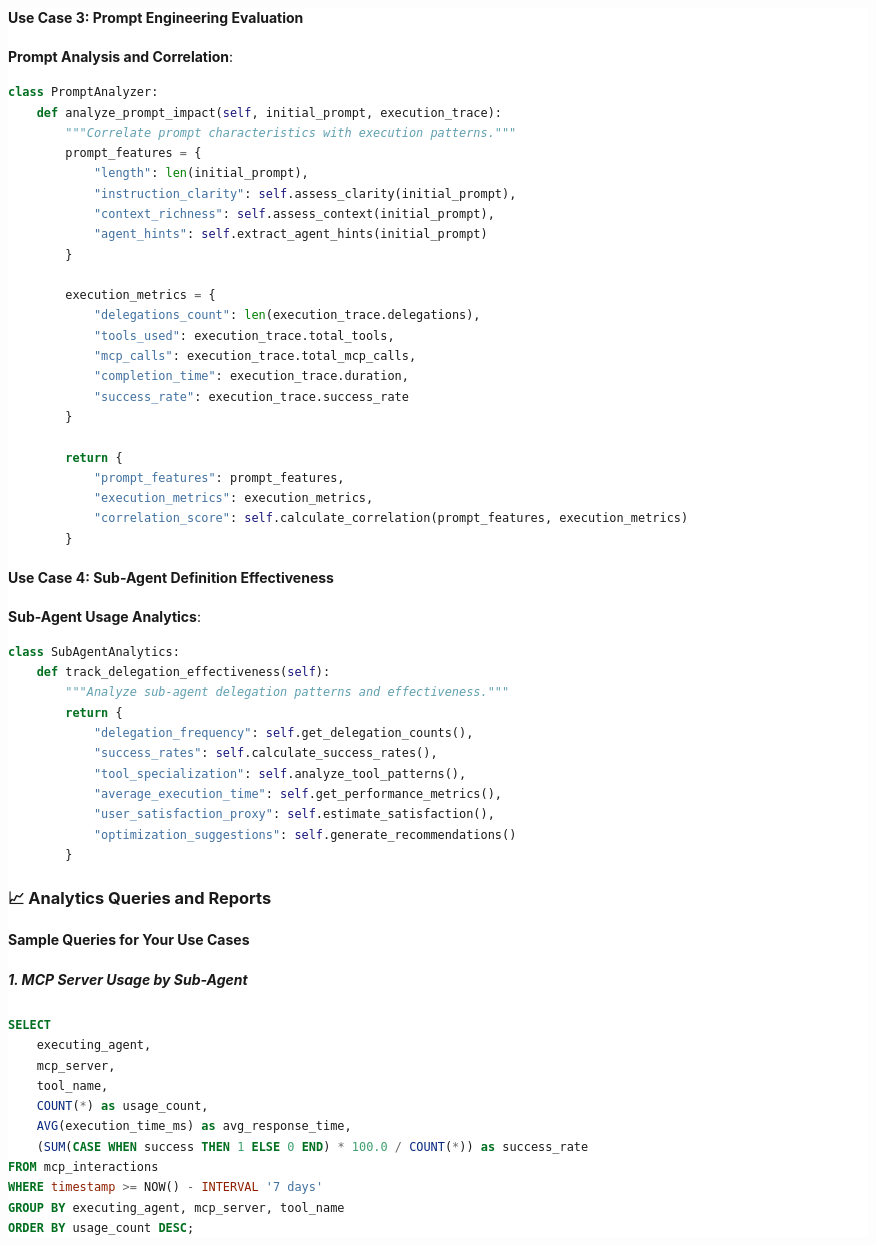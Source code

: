 #### Use Case 3: Prompt Engineering Evaluation

**Prompt Analysis and Correlation**:
```python
class PromptAnalyzer:
    def analyze_prompt_impact(self, initial_prompt, execution_trace):
        """Correlate prompt characteristics with execution patterns."""
        prompt_features = {
            "length": len(initial_prompt),
            "instruction_clarity": self.assess_clarity(initial_prompt),
            "context_richness": self.assess_context(initial_prompt),
            "agent_hints": self.extract_agent_hints(initial_prompt)
        }
        
        execution_metrics = {
            "delegations_count": len(execution_trace.delegations),
            "tools_used": execution_trace.total_tools,
            "mcp_calls": execution_trace.total_mcp_calls,
            "completion_time": execution_trace.duration,
            "success_rate": execution_trace.success_rate
        }
        
        return {
            "prompt_features": prompt_features,
            "execution_metrics": execution_metrics,
            "correlation_score": self.calculate_correlation(prompt_features, execution_metrics)
        }
```

#### Use Case 4: Sub-Agent Definition Effectiveness

**Sub-Agent Usage Analytics**:
```python
class SubAgentAnalytics:
    def track_delegation_effectiveness(self):
        """Analyze sub-agent delegation patterns and effectiveness."""
        return {
            "delegation_frequency": self.get_delegation_counts(),
            "success_rates": self.calculate_success_rates(),
            "tool_specialization": self.analyze_tool_patterns(),
            "average_execution_time": self.get_performance_metrics(),
            "user_satisfaction_proxy": self.estimate_satisfaction(),
            "optimization_suggestions": self.generate_recommendations()
        }
```

### 📈 Analytics Queries and Reports

#### Sample Queries for Your Use Cases

##### 1. MCP Server Usage by Sub-Agent
```sql
SELECT 
    executing_agent,
    mcp_server,
    tool_name,
    COUNT(*) as usage_count,
    AVG(execution_time_ms) as avg_response_time,
    (SUM(CASE WHEN success THEN 1 ELSE 0 END) * 100.0 / COUNT(*)) as success_rate
FROM mcp_interactions 
WHERE timestamp >= NOW() - INTERVAL '7 days'
GROUP BY executing_agent, mcp_server, tool_name
ORDER BY usage_count DESC;
```

